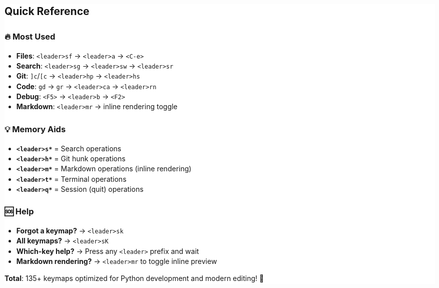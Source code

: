 
## Quick Reference

### 🔥 Most Used

- **Files**: `<leader>sf` → `<leader>a` → `<C-e>`
- **Search**: `<leader>sg` → `<leader>sw` → `<leader>sr`
- **Git**: `]c`/`[c` → `<leader>hp` → `<leader>hs`
- **Code**: `gd` → `gr` → `<leader>ca` → `<leader>rn`
- **Debug**: `<F5>` → `<leader>b` → `<F2>`
- **Markdown**: `<leader>mr` → inline rendering toggle

### 💡 Memory Aids

- **`<leader>s*`** = Search operations
- **`<leader>h*`** = Git hunk operations
- **`<leader>m*`** = Markdown operations (inline rendering)
- **`<leader>t*`** = Terminal operations
- **`<leader>q*`** = Session (quit) operations

### 🆘 Help

- **Forgot a keymap?** → `<leader>sk`
- **All keymaps?** → `<leader>sK`
- **Which-key help?** → Press any `<leader>` prefix and wait
- **Markdown rendering?** → `<leader>mr` to toggle inline preview

**Total**: 135+ keymaps optimized for Python development and modern editing! 🚀
